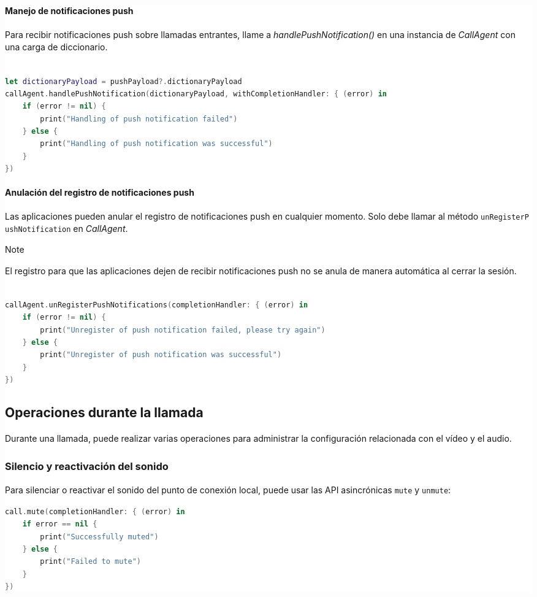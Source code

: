 #### <a name="push-notification-handling"></a>Manejo de notificaciones push
Para recibir notificaciones push sobre llamadas entrantes, llame a *handlePushNotification()* en una instancia de *CallAgent* con una carga de diccionario.

```swift

let dictionaryPayload = pushPayload?.dictionaryPayload
callAgent.handlePushNotification(dictionaryPayload, withCompletionHandler: { (error) in
    if (error != nil) {
        print("Handling of push notification failed")
    } else {
        print("Handling of push notification was successful")
    }
})

```
#### <a name="unregister-push-notification"></a>Anulación del registro de notificaciones push

Las aplicaciones pueden anular el registro de notificaciones push en cualquier momento. Solo debe llamar al método `unRegisterPushNotification` en *CallAgent*.
> [!NOTE]
> El registro para que las aplicaciones dejen de recibir notificaciones push no se anula de manera automática al cerrar la sesión.

```swift

callAgent.unRegisterPushNotifications(completionHandler: { (error) in
    if (error != nil) {
        print("Unregister of push notification failed, please try again")
    } else {
        print("Unregister of push notification was successful")
    }
})

```

## <a name="mid-call-operations"></a>Operaciones durante la llamada

Durante una llamada, puede realizar varias operaciones para administrar la configuración relacionada con el vídeo y el audio.

### <a name="mute-and-unmute"></a>Silencio y reactivación del sonido

Para silenciar o reactivar el sonido del punto de conexión local, puede usar las API asincrónicas `mute` y `unmute`:

```swift
call.mute(completionHandler: { (error) in
    if error == nil {
        print("Successfully muted")
    } else {
        print("Failed to mute")
    }
})

```
